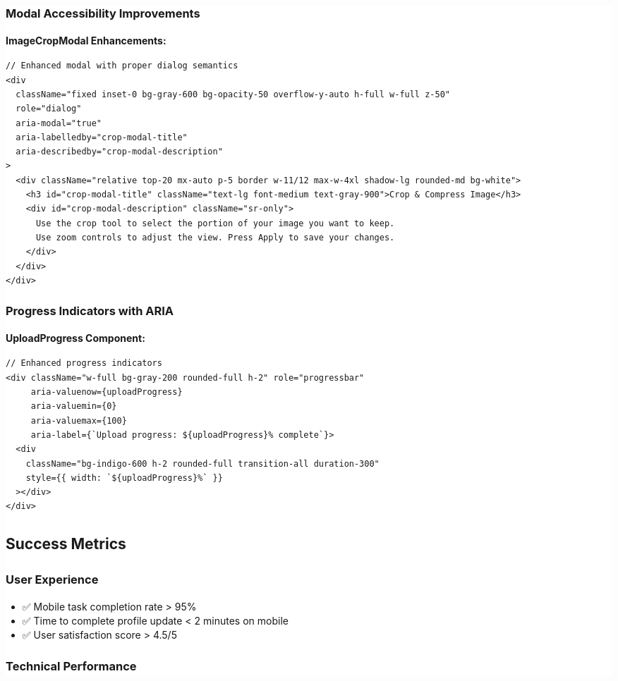 ### Modal Accessibility Improvements

**ImageCropModal Enhancements:**

```tsx
// Enhanced modal with proper dialog semantics
<div 
  className="fixed inset-0 bg-gray-600 bg-opacity-50 overflow-y-auto h-full w-full z-50"
  role="dialog"
  aria-modal="true"
  aria-labelledby="crop-modal-title"
  aria-describedby="crop-modal-description"
>
  <div className="relative top-20 mx-auto p-5 border w-11/12 max-w-4xl shadow-lg rounded-md bg-white">
    <h3 id="crop-modal-title" className="text-lg font-medium text-gray-900">Crop & Compress Image</h3>
    <div id="crop-modal-description" className="sr-only">
      Use the crop tool to select the portion of your image you want to keep. 
      Use zoom controls to adjust the view. Press Apply to save your changes.
    </div>
  </div>
</div>
```

### Progress Indicators with ARIA

**UploadProgress Component:**

```tsx
// Enhanced progress indicators
<div className="w-full bg-gray-200 rounded-full h-2" role="progressbar" 
     aria-valuenow={uploadProgress} 
     aria-valuemin={0} 
     aria-valuemax={100}
     aria-label={`Upload progress: ${uploadProgress}% complete`}>
  <div 
    className="bg-indigo-600 h-2 rounded-full transition-all duration-300"
    style={{ width: `${uploadProgress}%` }}
  ></div>
</div>
```

## Success Metrics

### User Experience

- ✅ Mobile task completion rate > 95%
- ✅ Time to complete profile update < 2 minutes on mobile
- ✅ User satisfaction score > 4.5/5

### Technical Performance
